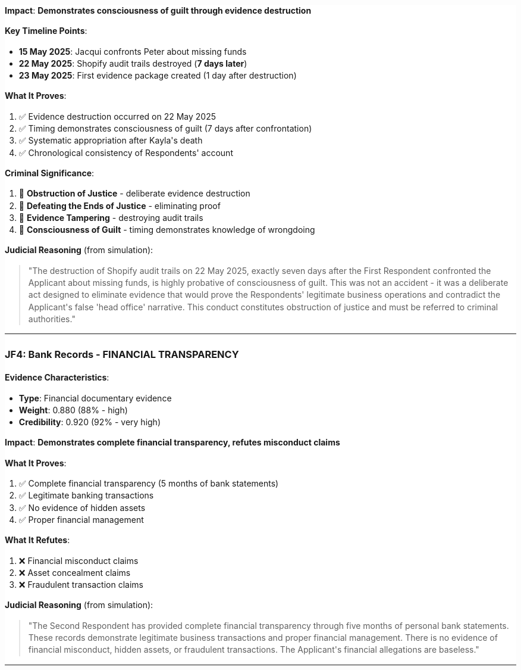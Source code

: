 **Impact**: **Demonstrates consciousness of guilt through evidence destruction**

**Key Timeline Points**:
- **15 May 2025**: Jacqui confronts Peter about missing funds
- **22 May 2025**: Shopify audit trails destroyed (**7 days later**)
- **23 May 2025**: First evidence package created (1 day after destruction)

**What It Proves**:
1. ✅ Evidence destruction occurred on 22 May 2025
2. ✅ Timing demonstrates consciousness of guilt (7 days after confrontation)
3. ✅ Systematic appropriation after Kayla's death
4. ✅ Chronological consistency of Respondents' account

**Criminal Significance**:
1. 🚨 **Obstruction of Justice** - deliberate evidence destruction
2. 🚨 **Defeating the Ends of Justice** - eliminating proof
3. 🚨 **Evidence Tampering** - destroying audit trails
4. 🚨 **Consciousness of Guilt** - timing demonstrates knowledge of wrongdoing

**Judicial Reasoning** (from simulation):
> "The destruction of Shopify audit trails on 22 May 2025, exactly seven days after the First Respondent confronted the Applicant about missing funds, is highly probative of consciousness of guilt. This was not an accident - it was a deliberate act designed to eliminate evidence that would prove the Respondents' legitimate business operations and contradict the Applicant's false 'head office' narrative. This conduct constitutes obstruction of justice and must be referred to criminal authorities."

---

### JF4: Bank Records - FINANCIAL TRANSPARENCY

**Evidence Characteristics**:
- **Type**: Financial documentary evidence
- **Weight**: 0.880 (88% - high)
- **Credibility**: 0.920 (92% - very high)

**Impact**: **Demonstrates complete financial transparency, refutes misconduct claims**

**What It Proves**:
1. ✅ Complete financial transparency (5 months of bank statements)
2. ✅ Legitimate banking transactions
3. ✅ No evidence of hidden assets
4. ✅ Proper financial management

**What It Refutes**:
1. ❌ Financial misconduct claims
2. ❌ Asset concealment claims
3. ❌ Fraudulent transaction claims

**Judicial Reasoning** (from simulation):
> "The Second Respondent has provided complete financial transparency through five months of personal bank statements. These records demonstrate legitimate business transactions and proper financial management. There is no evidence of financial misconduct, hidden assets, or fraudulent transactions. The Applicant's financial allegations are baseless."

---
